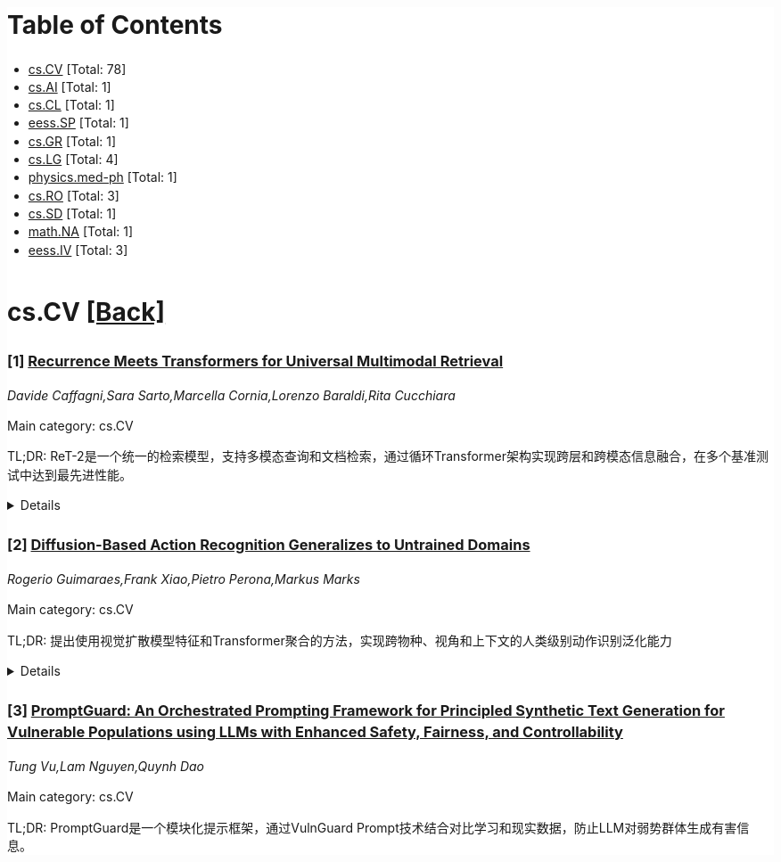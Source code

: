 <div id=toc></div>

# Table of Contents

- [cs.CV](#cs.CV) [Total: 78]
- [cs.AI](#cs.AI) [Total: 1]
- [cs.CL](#cs.CL) [Total: 1]
- [eess.SP](#eess.SP) [Total: 1]
- [cs.GR](#cs.GR) [Total: 1]
- [cs.LG](#cs.LG) [Total: 4]
- [physics.med-ph](#physics.med-ph) [Total: 1]
- [cs.RO](#cs.RO) [Total: 3]
- [cs.SD](#cs.SD) [Total: 1]
- [math.NA](#math.NA) [Total: 1]
- [eess.IV](#eess.IV) [Total: 3]


<div id='cs.CV'></div>

# cs.CV [[Back]](#toc)

### [1] [Recurrence Meets Transformers for Universal Multimodal Retrieval](https://arxiv.org/abs/2509.08897)
*Davide Caffagni,Sara Sarto,Marcella Cornia,Lorenzo Baraldi,Rita Cucchiara*

Main category: cs.CV

TL;DR: ReT-2是一个统一的检索模型，支持多模态查询和文档检索，通过循环Transformer架构实现跨层和跨模态信息融合，在多个基准测试中达到最先进性能。


<details><summary>Details</summary></details>


### [2] [Diffusion-Based Action Recognition Generalizes to Untrained Domains](https://arxiv.org/abs/2509.08908)
*Rogerio Guimaraes,Frank Xiao,Pietro Perona,Markus Marks*

Main category: cs.CV

TL;DR: 提出使用视觉扩散模型特征和Transformer聚合的方法，实现跨物种、视角和上下文的人类级别动作识别泛化能力


<details><summary>Details</summary></details>


### [3] [PromptGuard: An Orchestrated Prompting Framework for Principled Synthetic Text Generation for Vulnerable Populations using LLMs with Enhanced Safety, Fairness, and Controllability](https://arxiv.org/abs/2509.08910)
*Tung Vu,Lam Nguyen,Quynh Dao*

Main category: cs.CV

TL;DR: PromptGuard是一个模块化提示框架，通过VulnGuard Prompt技术结合对比学习和现实数据，防止LLM对弱势群体生成有害信息。
